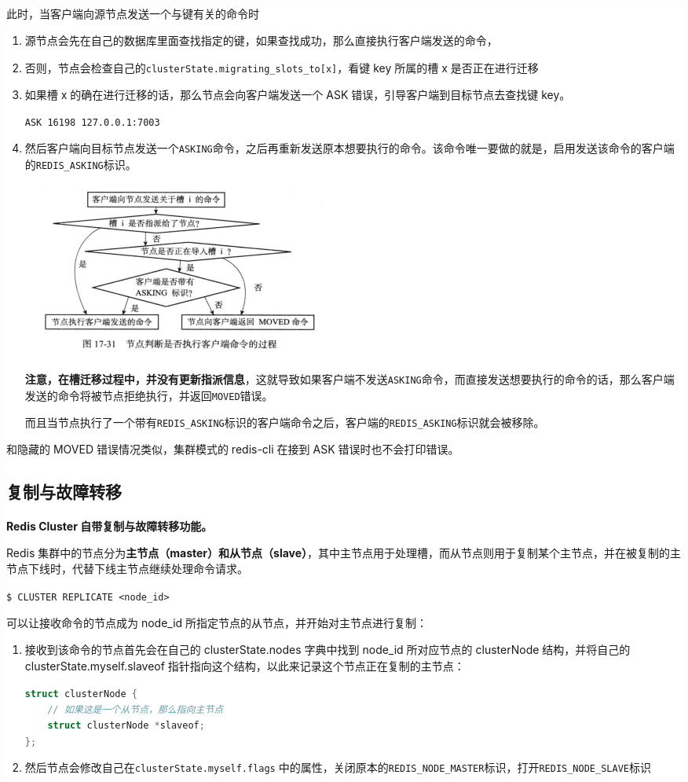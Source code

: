 此时，当客户端向源节点发送一个与键有关的命令时

1. 源节点会先在自己的数据库里面查找指定的键，如果查找成功，那么直接执行客户端发送的命令，

2. 否则，节点会检查自己的`clusterState.migrating_slots_to[x]`，看键 key 所属的槽 x 是否正在进行迁移

3. 如果槽 x 的确在进行迁移的话，那么节点会向客户端发送一个 ASK 错误，引导客户端到目标节点去查找键 key。

   ~~~shell
   ASK 16198 127.0.0.1:7003
   ~~~

4. 然后客户端向目标节点发送一个`ASKING`命令，之后再重新发送原本想要执行的命令。该命令唯一要做的就是，启用发送该命令的客户端的`REDIS_ASKING`标识。

   ![image-20240118164700311](assets/image-20240118164700311.png)

   **注意，在槽迁移过程中，并没有更新指派信息**，这就导致如果客户端不发送`ASKING`命令，而直接发送想要执行的命令的话，那么客户端发送的命令将被节点拒绝执行，并返回`MOVED`错误。

   而且当节点执行了一个带有`REDIS_ASKING`标识的客户端命令之后，客户端的`REDIS_ASKING`标识就会被移除。

   

和隐藏的 MOVED 错误情况类似，集群模式的 redis-cli 在接到 ASK 错误时也不会打印错误。

## 复制与故障转移

**Redis Cluster 自带复制与故障转移功能。**

Redis 集群中的节点分为**主节点（master）**和**从节点（slave）**，其中主节点用于处理槽，而从节点则用于复制某个主节点，并在被复制的主节点下线时，代替下线主节点继续处理命令请求。

~~~shell
$ CLUSTER REPLICATE <node_id>
~~~

可以让接收命令的节点成为 node_id 所指定节点的从节点，并开始对主节点进行复制：

1. 接收到该命令的节点首先会在自己的 clusterState.nodes 字典中找到 node_id 所对应节点的 clusterNode 结构，并将自己的 clusterState.myself.slaveof 指针指向这个结构，以此来记录这个节点正在复制的主节点：

   ~~~c
   struct clusterNode {
       // 如果这是一个从节点，那么指向主节点
       struct clusterNode *slaveof;
   };
   ~~~

2. 然后节点会修改自己在`clusterState.myself.flags` 中的属性，关闭原本的`REDIS_NODE_MASTER`标识，打开`REDIS_NODE_SLAVE`标识
